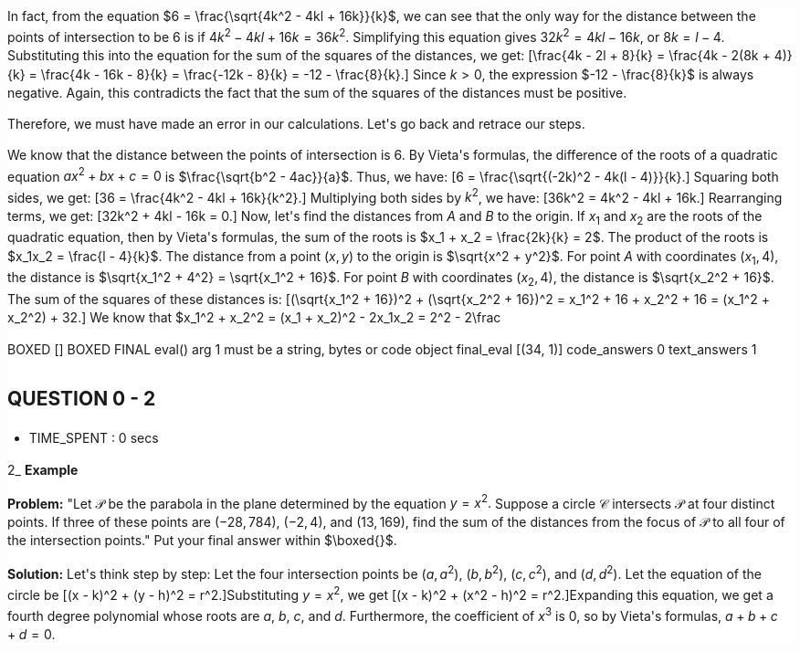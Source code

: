 In fact, from the equation $6 = \frac{\sqrt{4k^2 - 4kl + 16k}}{k}$, we can see that the only way for the distance between the points of intersection to be 6 is if $4k^2 - 4kl + 16k = 36k^2$. Simplifying this equation gives $32k^2 = 4kl - 16k$, or $8k = l - 4$. Substituting this into the equation for the sum of the squares of the distances, we get:
\[\frac{4k - 2l + 8}{k} = \frac{4k - 2(8k + 4)}{k} = \frac{4k - 16k - 8}{k} = \frac{-12k - 8}{k} = -12 - \frac{8}{k}.\]
Since $k > 0$, the expression $-12 - \frac{8}{k}$ is always negative. Again, this contradicts the fact that the sum of the squares of the distances must be positive.

Therefore, we must have made an error in our calculations. Let's go back and retrace our steps.

We know that the distance between the points of intersection is 6. By Vieta's formulas, the difference of the roots of a quadratic equation $ax^2 + bx + c = 0$ is $\frac{\sqrt{b^2 - 4ac}}{a}$. Thus, we have:
\[6 = \frac{\sqrt{(-2k)^2 - 4k(l - 4)}}{k}.\]
Squaring both sides, we get:
\[36 = \frac{4k^2 - 4kl + 16k}{k^2}.\]
Multiplying both sides by $k^2$, we have:
\[36k^2 = 4k^2 - 4kl + 16k.\]
Rearranging terms, we get:
\[32k^2 + 4kl - 16k = 0.\]
Now, let's find the distances from $A$ and $B$ to the origin. If $x_1$ and $x_2$ are the roots of the quadratic equation, then by Vieta's formulas, the sum of the roots is $x_1 + x_2 = \frac{2k}{k} = 2$. The product of the roots is $x_1x_2 = \frac{l - 4}{k}$. The distance from a point $(x, y)$ to the origin is $\sqrt{x^2 + y^2}$. For point $A$ with coordinates $(x_1, 4)$, the distance is $\sqrt{x_1^2 + 4^2} = \sqrt{x_1^2 + 16}$. For point $B$ with coordinates $(x_2, 4)$, the distance is $\sqrt{x_2^2 + 16}$. The sum of the squares of these distances is:
\[(\sqrt{x_1^2 + 16})^2 + (\sqrt{x_2^2 + 16})^2 = x_1^2 + 16 + x_2^2 + 16 = (x_1^2 + x_2^2) + 32.\]
We know that $x_1^2 + x_2^2 = (x_1 + x_2)^2 - 2x_1x_2 = 2^2 - 2\frac

BOXED []
BOXED FINAL 
eval() arg 1 must be a string, bytes or code object final_eval
[(34, 1)]
code_answers 0 text_answers 1



## QUESTION 0 - 2 
- TIME_SPENT : 0 secs

2_
**Example**

**Problem:** 
"Let $\mathcal{P}$ be the parabola in the plane determined by the equation $y = x^2.$  Suppose a circle $\mathcal{C}$ intersects $\mathcal{P}$ at four distinct points.  If three of these points are $(-28,784),$ $(-2,4),$ and $(13,169),$ find the sum of the distances from the focus of $\mathcal{P}$ to all four of the intersection points."
Put your final answer within $\boxed{}$.

**Solution:** 
Let's think step by step:
Let the four intersection points be $(a,a^2),$ $(b,b^2),$ $(c,c^2),$ and $(d,d^2).$  Let the equation of the circle be
\[(x - k)^2 + (y - h)^2 = r^2.\]Substituting $y = x^2,$ we get
\[(x - k)^2 + (x^2 - h)^2 = r^2.\]Expanding this equation, we get a fourth degree polynomial whose roots are $a,$ $b,$ $c,$ and $d.$  Furthermore, the coefficient of $x^3$ is 0, so by Vieta's formulas, $a + b + c + d = 0.$
